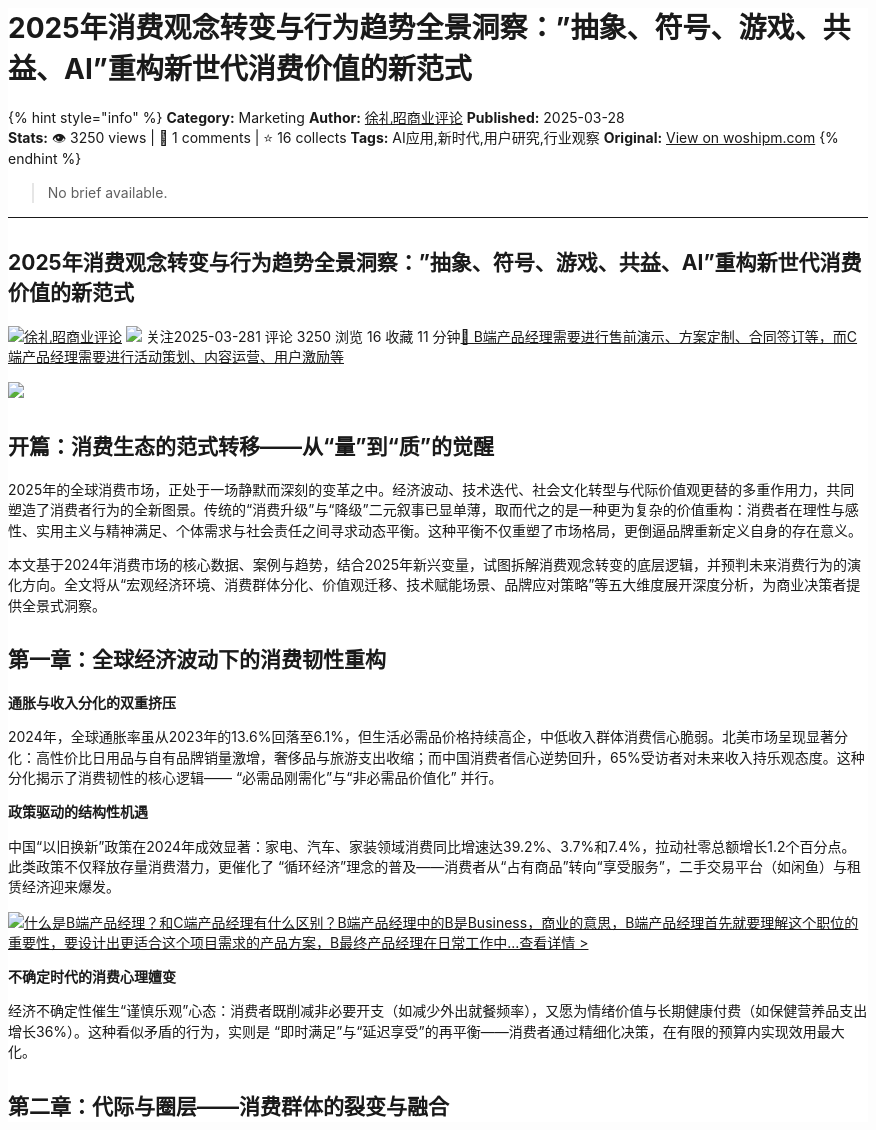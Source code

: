 # 2025年消费观念转变与行为趋势全景洞察：”抽象、符号、游戏、共益、AI”重构新世代消费价值的新范式
{% hint style="info" %}
**Category:** Marketing
**Author:** [徐礼昭商业评论](https://www.woshipm.com/u/1331114)
**Published:** 2025-03-28  
**Stats:** 👁️ 3250 views | 💬 1 comments | ⭐ 16 collects
**Tags:** AI应用,新时代,用户研究,行业观察
**Original:** [View on woshipm.com](https://www.woshipm.com/marketing/6198531.html)
{% endhint %}
> No brief available.

---

## 2025年消费观念转变与行为趋势全景洞察：”抽象、符号、游戏、共益、AI”重构新世代消费价值的新范式

[![](https://static.woshipm.com/pmapp_avatar_20241219132834_1176.jpg?imageView2/1/w/72/h/72/q/100)](https://www.woshipm.com/u/1331114)[徐礼昭商业评论](https://www.woshipm.com/u/1331114) ![](https://static.woshipm.com/tag/1101_1@2x.png) 关注2025-03-281 评论 3250 浏览 16 收藏 11 分钟[🔗 B端产品经理需要进行售前演示、方案定制、合同签订等，而C端产品经理需要进行活动策划、内容运营、用户激励等](https://ke.qidianla.com/courses/bcpm)

![](https://image.woshipm.com/2023/04/13/0804874a-d9e0-11ed-8440-00163e0b5ff3.jpg)

## 开篇：消费生态的范式转移——从“量”到“质”的觉醒

2025年的全球消费市场，正处于一场静默而深刻的变革之中。经济波动、技术迭代、社会文化转型与代际价值观更替的多重作用力，共同塑造了消费者行为的全新图景。传统的“消费升级”与“降级”二元叙事已显单薄，取而代之的是一种更为复杂的价值重构：消费者在理性与感性、实用主义与精神满足、个体需求与社会责任之间寻求动态平衡。这种平衡不仅重塑了市场格局，更倒逼品牌重新定义自身的存在意义。

本文基于2024年消费市场的核心数据、案例与趋势，结合2025年新兴变量，试图拆解消费观念转变的底层逻辑，并预判未来消费行为的演化方向。全文将从“宏观经济环境、消费群体分化、价值观迁移、技术赋能场景、品牌应对策略”等五大维度展开深度分析，为商业决策者提供全景式洞察。

## 第一章：全球经济波动下的消费韧性重构

**通胀与收入分化的双重挤压**

2024年，全球通胀率虽从2023年的13.6%回落至6.1%，但生活必需品价格持续高企，中低收入群体消费信心脆弱。北美市场呈现显著分化：高性价比日用品与自有品牌销量激增，奢侈品与旅游支出收缩；而中国消费者信心逆势回升，65%受访者对未来收入持乐观态度。这种分化揭示了消费韧性的核心逻辑—— “必需品刚需化”与“非必需品价值化” 并行。

**政策驱动的结构性机遇**

中国“以旧换新”政策在2024年成效显著：家电、汽车、家装领域消费同比增速达39.2%、3.7%和7.4%，拉动社零总额增长1.2个百分点。此类政策不仅释放存量消费潜力，更催化了 “循环经济”理念的普及——消费者从“占有商品”转向“享受服务”，二手交易平台（如闲鱼）与租赁经济迎来爆发。

[![](https://image.woshipm.com/2023/07/27/6f50fd24-2c7f-11ee-875d-00163e0b5ff3.png)什么是B端产品经理？和C端产品经理有什么区别？B端产品经理中的B是Business，商业的意思，B端产品经理首先就要理解这个职位的重要性，要设计出更适合这个项目需求的产品方案，B最终产品经理在日常工作中...查看详情 >](https://ke.qidianla.com/courses/bcpm)

**不确定时代的消费心理嬗变**

经济不确定性催生“谨慎乐观”心态：消费者既削减非必要开支（如减少外出就餐频率），又愿为情绪价值与长期健康付费（如保健营养品支出增长36%）。这种看似矛盾的行为，实则是 “即时满足”与“延迟享受”的再平衡——消费者通过精细化决策，在有限的预算内实现效用最大化。

## 第二章：代际与圈层——消费群体的裂变与融合
